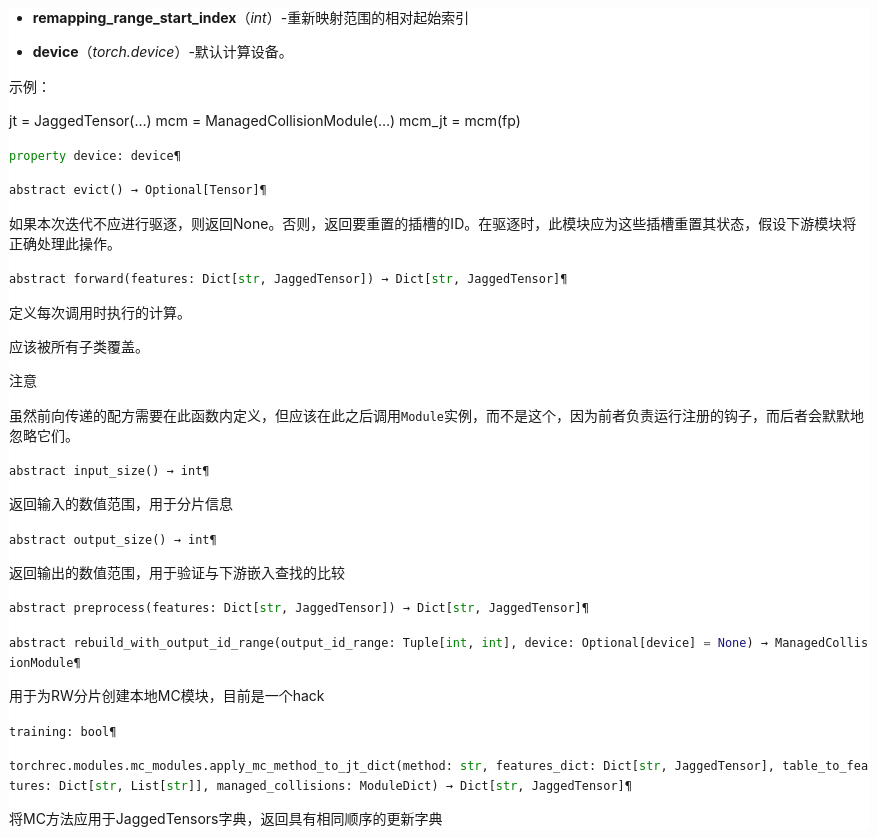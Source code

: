 +   **remapping_range_start_index**（*int*）-重新映射范围的相对起始索引

+   **device**（*torch.device*）-默认计算设备。

示例：

jt = JaggedTensor(…) mcm = ManagedCollisionModule(…) mcm_jt = mcm(fp)

```py
property device: device¶
```

```py
abstract evict() → Optional[Tensor]¶
```

如果本次迭代不应进行驱逐，则返回None。否则，返回要重置的插槽的ID。在驱逐时，此模块应为这些插槽重置其状态，假设下游模块将正确处理此操作。

```py
abstract forward(features: Dict[str, JaggedTensor]) → Dict[str, JaggedTensor]¶
```

定义每次调用时执行的计算。

应该被所有子类覆盖。

注意

虽然前向传递的配方需要在此函数内定义，但应该在此之后调用`Module`实例，而不是这个，因为前者负责运行注册的钩子，而后者会默默地忽略它们。

```py
abstract input_size() → int¶
```

返回输入的数值范围，用于分片信息

```py
abstract output_size() → int¶
```

返回输出的数值范围，用于验证与下游嵌入查找的比较

```py
abstract preprocess(features: Dict[str, JaggedTensor]) → Dict[str, JaggedTensor]¶
```

```py
abstract rebuild_with_output_id_range(output_id_range: Tuple[int, int], device: Optional[device] = None) → ManagedCollisionModule¶
```

用于为RW分片创建本地MC模块，目前是一个hack

```py
training: bool¶
```

```py
torchrec.modules.mc_modules.apply_mc_method_to_jt_dict(method: str, features_dict: Dict[str, JaggedTensor], table_to_features: Dict[str, List[str]], managed_collisions: ModuleDict) → Dict[str, JaggedTensor]¶
```

将MC方法应用于JaggedTensors字典，返回具有相同顺序的更新字典
